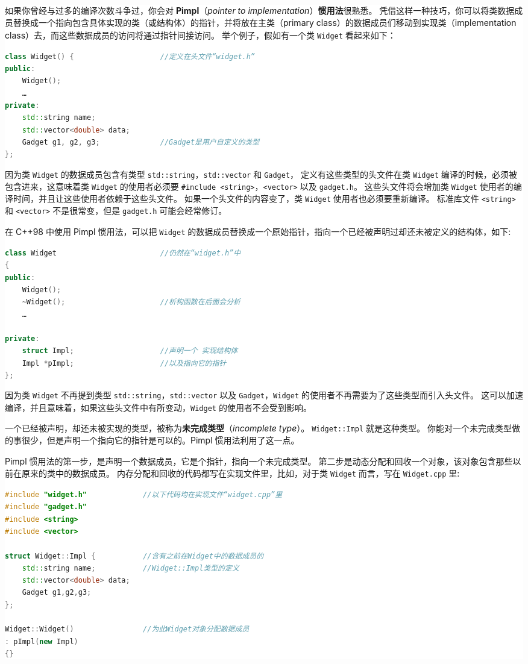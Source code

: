如果你曾经与过多的编译次数斗争过，你会对 **Pimpl**（_pointer to
implementation_）**惯用法**很熟悉。
凭借这样一种技巧，你可以将类数据成员替换成一个指向包含具体实现的类（或结构体）的指针，并将放在主类（primary
class）的数据成员们移动到实现类（implementation
class）去，而这些数据成员的访问将通过指针间接访问。
举个例子，假如有一个类 `Widget` 看起来如下：

```cpp
class Widget() {                    //定义在头文件“widget.h”
public:
    Widget();
    …
private:
    std::string name;
    std::vector<double> data;
    Gadget g1, g2, g3;              //Gadget是用户自定义的类型
};
```

因为类 `Widget` 的数据成员包含有类型 `std::string`，`std::vector` 和 `Gadget`，
定义有这些类型的头文件在类 `Widget` 编译的时候，必须被包含进来，这意味着类 `Widget` 的使用者必须要 `#include <string>`，`<vector>` 以及 `gadget.h`。
这些头文件将会增加类 `Widget` 使用者的编译时间，并且让这些使用者依赖于这些头文件。
如果一个头文件的内容变了，类 `Widget` 使用者也必须要重新编译。
标准库文件 `<string>` 和 `<vector>` 不是很常变，但是 `gadget.h` 可能会经常修订。

在 C++98 中使用 Pimpl 惯用法，可以把 `Widget` 的数据成员替换成一个原始指针，指向一个已经被声明过却还未被定义的结构体，如下:

```cpp
class Widget                        //仍然在“widget.h”中
{
public:
    Widget();
    ~Widget();                      //析构函数在后面会分析
    …

private:
    struct Impl;                    //声明一个 实现结构体
    Impl *pImpl;                    //以及指向它的指针
};
```

因为类 `Widget` 不再提到类型 `std::string`，`std::vector` 以及 `Gadget`，`Widget` 的使用者不再需要为了这些类型而引入头文件。
这可以加速编译，并且意味着，如果这些头文件中有所变动，`Widget` 的使用者不会受到影响。

一个已经被声明，却还未被实现的类型，被称为**未完成类型**（_incomplete
type_）。 `Widget::Impl` 就是这种类型。
你能对一个未完成类型做的事很少，但是声明一个指向它的指针是可以的。Pimpl 惯用法利用了这一点。

Pimpl 惯用法的第一步，是声明一个数据成员，它是个指针，指向一个未完成类型。
第二步是动态分配和回收一个对象，该对象包含那些以前在原来的类中的数据成员。
内存分配和回收的代码都写在实现文件里，比如，对于类 `Widget` 而言，写在 `Widget.cpp` 里:

```cpp
#include "widget.h"             //以下代码均在实现文件“widget.cpp”里
#include "gadget.h"
#include <string>
#include <vector>

struct Widget::Impl {           //含有之前在Widget中的数据成员的
    std::string name;           //Widget::Impl类型的定义
    std::vector<double> data;
    Gadget g1,g2,g3;
};

Widget::Widget()                //为此Widget对象分配数据成员
: pImpl(new Impl)
{}
```